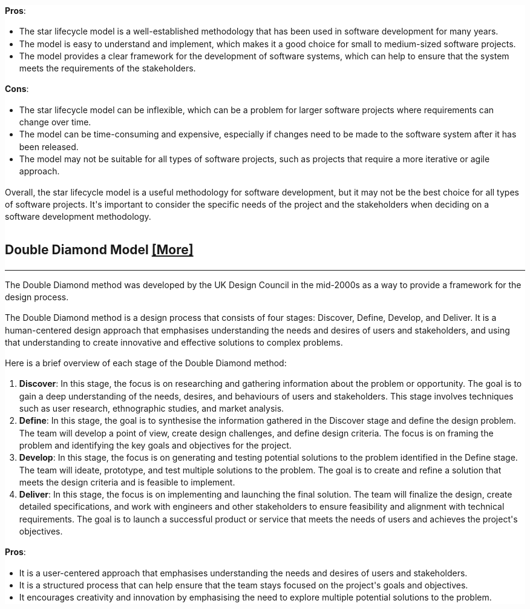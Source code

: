 **Pros**:
- The star lifecycle model is a well-established methodology that has been used in software development for many years.
- The model is easy to understand and implement, which makes it a good choice for small to medium-sized software projects.
- The model provides a clear framework for the development of software systems, which can help to ensure that the system meets the requirements of the stakeholders.

**Cons**:
- The star lifecycle model can be inflexible, which can be a problem for larger software projects where requirements can change over time.
- The model can be time-consuming and expensive, especially if changes need to be made to the software system after it has been released.
- The model may not be suitable for all types of software projects, such as projects that require a more iterative or agile approach.

Overall, the star lifecycle model is a useful methodology for software development, but it may not be the best choice for all types of software projects. It's important to consider the specific needs of the project and the stakeholders when deciding on a software development methodology.

## Double Diamond Model [\[More\]](notes/university/cs2003/user-centred-design.md#Double%20Diamond%20(The%20British%20Design%202005))
---
The Double Diamond method was developed by the UK Design Council in the mid-2000s as a way to provide a framework for the design process.

The Double Diamond method is a design process that consists of four stages: Discover, Define, Develop, and Deliver. It is a human-centered design approach that emphasises understanding the needs and desires of users and stakeholders, and using that understanding to create innovative and effective solutions to complex problems.

Here is a brief overview of each stage of the Double Diamond method:

1.  **Discover**: In this stage, the focus is on researching and gathering information about the problem or opportunity. The goal is to gain a deep understanding of the needs, desires, and behaviours of users and stakeholders. This stage involves techniques such as user research, ethnographic studies, and market analysis.
2.  **Define**: In this stage, the goal is to synthesise the information gathered in the Discover stage and define the design problem. The team will develop a point of view, create design challenges, and define design criteria. The focus is on framing the problem and identifying the key goals and objectives for the project.
3.  **Develop**: In this stage, the focus is on generating and testing potential solutions to the problem identified in the Define stage. The team will ideate, prototype, and test multiple solutions to the problem. The goal is to create and refine a solution that meets the design criteria and is feasible to implement.
4.  **Deliver**: In this stage, the focus is on implementing and launching the final solution. The team will finalize the design, create detailed specifications, and work with engineers and other stakeholders to ensure feasibility and alignment with technical requirements. The goal is to launch a successful product or service that meets the needs of users and achieves the project's objectives.

**Pros**:
- It is a user-centered approach that emphasises understanding the needs and desires of users and stakeholders.
- It is a structured process that can help ensure that the team stays focused on the project's goals and objectives.
- It encourages creativity and innovation by emphasising the need to explore multiple potential solutions to the problem.
